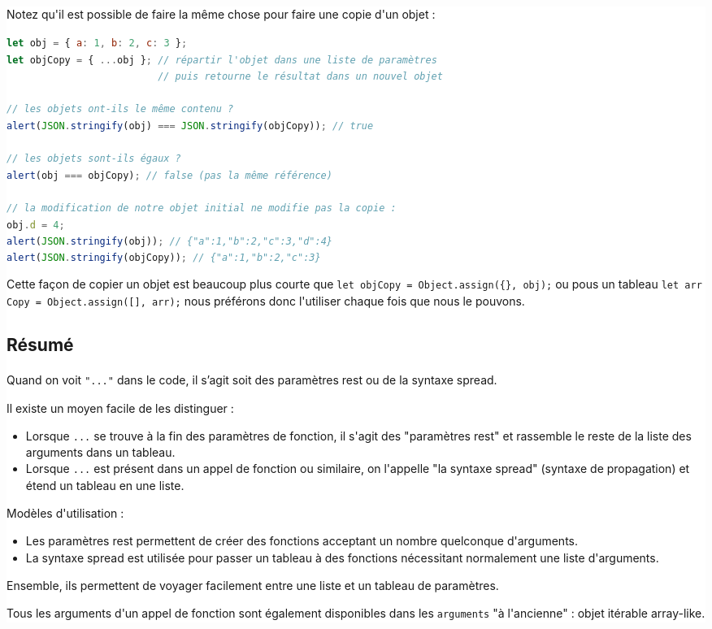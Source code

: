 Notez qu'il est possible de faire la même chose pour faire une copie d'un objet :

```js run
let obj = { a: 1, b: 2, c: 3 };
let objCopy = { ...obj }; // répartir l'objet dans une liste de paramètres
                          // puis retourne le résultat dans un nouvel objet

// les objets ont-ils le même contenu ?
alert(JSON.stringify(obj) === JSON.stringify(objCopy)); // true

// les objets sont-ils égaux ?
alert(obj === objCopy); // false (pas la même référence)

// la modification de notre objet initial ne modifie pas la copie :
obj.d = 4;
alert(JSON.stringify(obj)); // {"a":1,"b":2,"c":3,"d":4}
alert(JSON.stringify(objCopy)); // {"a":1,"b":2,"c":3}
```

Cette façon de copier un objet est beaucoup plus courte que `let objCopy = Object.assign({}, obj);` ou pous un tableau `let arrCopy = Object.assign([], arr);` nous préférons donc l'utiliser chaque fois que nous le pouvons.


## Résumé

Quand on voit `"..."` dans le code, il s’agit soit des paramètres rest ou de la syntaxe spread.

Il existe un moyen facile de les distinguer :

- Lorsque `...` se trouve à la fin des paramètres de fonction, il s'agit des "paramètres rest" et rassemble le reste de la liste des arguments dans un tableau.
- Lorsque `...` est présent dans un appel de fonction ou similaire, on l'appelle "la syntaxe spread" (syntaxe de propagation) et étend un tableau en une liste.

Modèles d'utilisation :

- Les paramètres rest permettent de créer des fonctions acceptant un nombre quelconque d'arguments.
- La syntaxe spread est utilisée pour passer un tableau à des fonctions nécessitant normalement une liste d'arguments.

Ensemble, ils permettent de voyager facilement entre une liste et un tableau de paramètres.

Tous les arguments d'un appel de fonction sont également disponibles dans les `arguments` "à l'ancienne" : objet itérable array-like.
